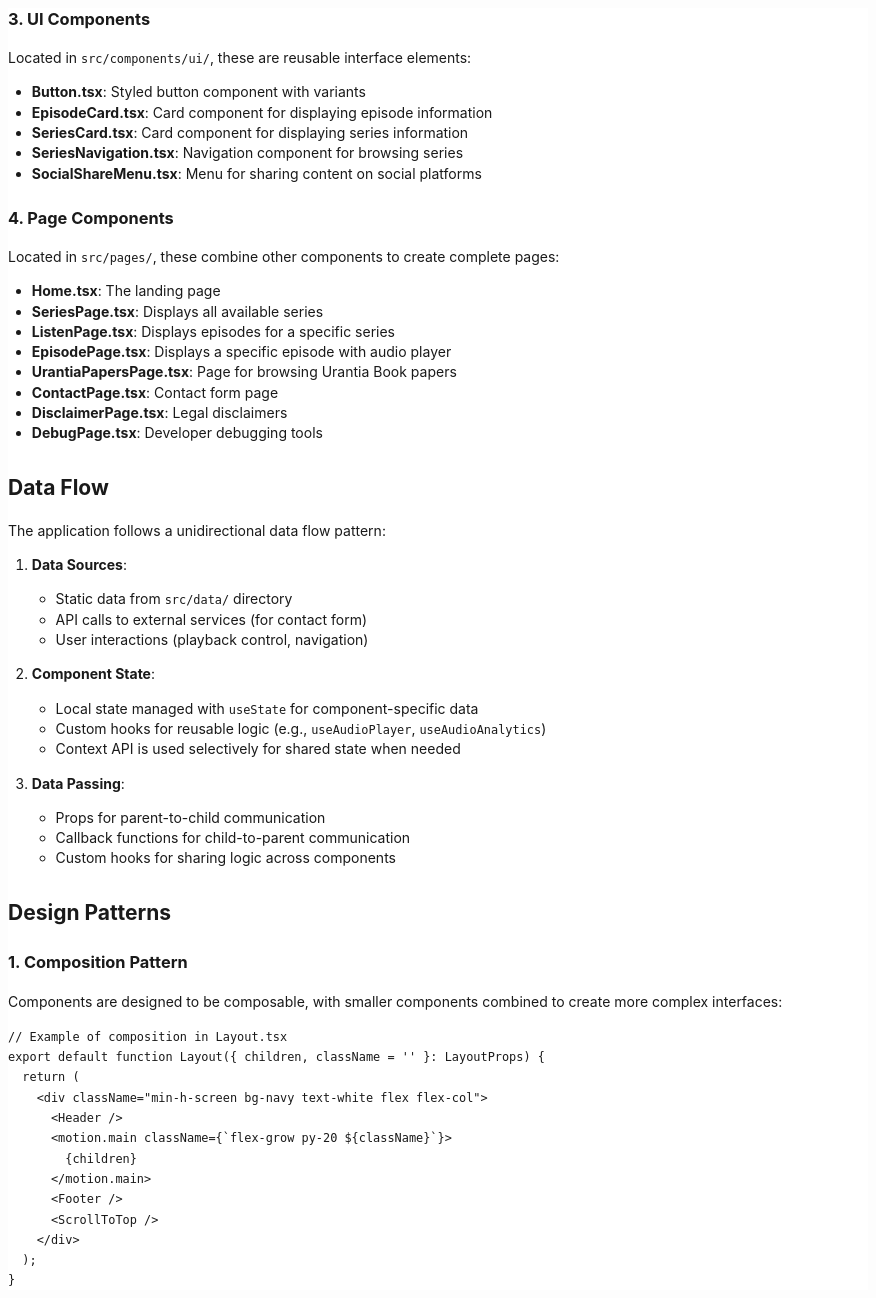 ### 3. UI Components

Located in `src/components/ui/`, these are reusable interface elements:

- **Button.tsx**: Styled button component with variants
- **EpisodeCard.tsx**: Card component for displaying episode information
- **SeriesCard.tsx**: Card component for displaying series information
- **SeriesNavigation.tsx**: Navigation component for browsing series
- **SocialShareMenu.tsx**: Menu for sharing content on social platforms

### 4. Page Components

Located in `src/pages/`, these combine other components to create complete pages:

- **Home.tsx**: The landing page
- **SeriesPage.tsx**: Displays all available series
- **ListenPage.tsx**: Displays episodes for a specific series
- **EpisodePage.tsx**: Displays a specific episode with audio player
- **UrantiaPapersPage.tsx**: Page for browsing Urantia Book papers
- **ContactPage.tsx**: Contact form page
- **DisclaimerPage.tsx**: Legal disclaimers
- **DebugPage.tsx**: Developer debugging tools

## Data Flow

The application follows a unidirectional data flow pattern:

1. **Data Sources**:
   - Static data from `src/data/` directory
   - API calls to external services (for contact form)
   - User interactions (playback control, navigation)

2. **Component State**:
   - Local state managed with `useState` for component-specific data
   - Custom hooks for reusable logic (e.g., `useAudioPlayer`, `useAudioAnalytics`)
   - Context API is used selectively for shared state when needed

3. **Data Passing**:
   - Props for parent-to-child communication
   - Callback functions for child-to-parent communication
   - Custom hooks for sharing logic across components

## Design Patterns

### 1. Composition Pattern

Components are designed to be composable, with smaller components combined to create more complex interfaces:

```tsx
// Example of composition in Layout.tsx
export default function Layout({ children, className = '' }: LayoutProps) {
  return (
    <div className="min-h-screen bg-navy text-white flex flex-col">
      <Header />
      <motion.main className={`flex-grow py-20 ${className}`}>
        {children}
      </motion.main>
      <Footer />
      <ScrollToTop />
    </div>
  );
}
```
